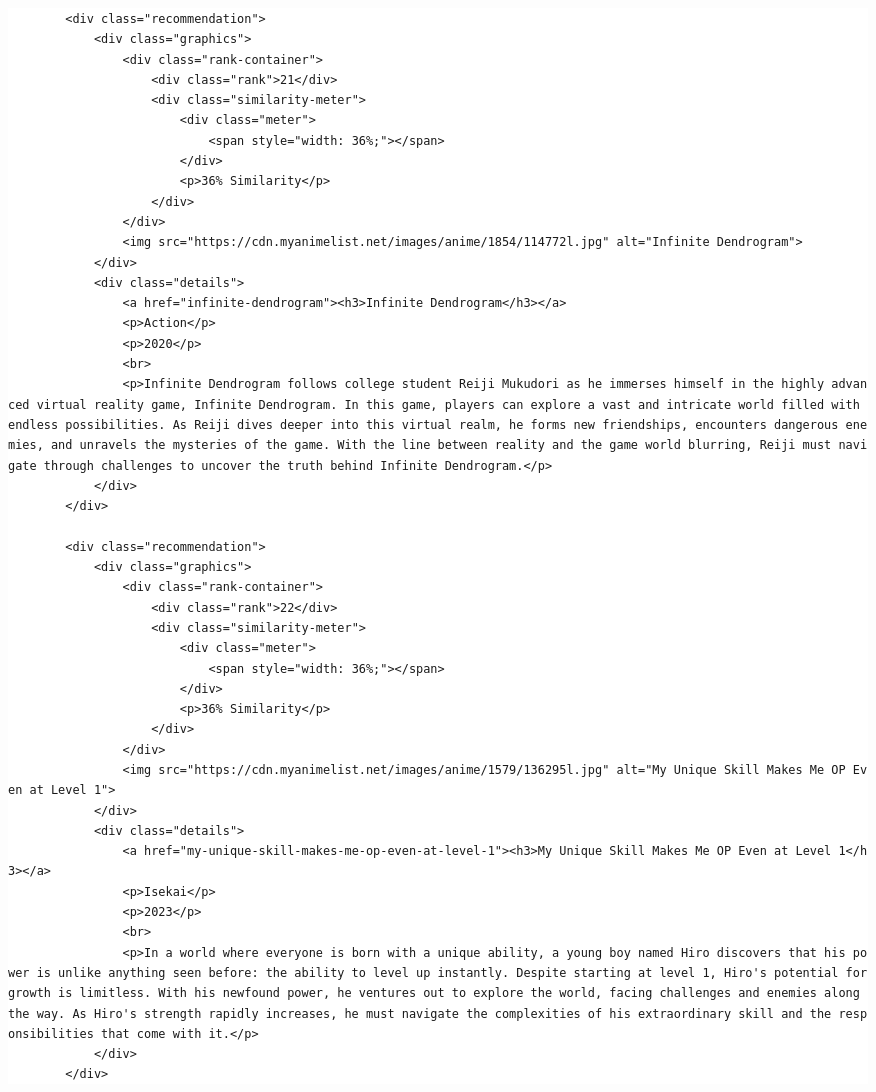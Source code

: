             <div class="recommendation">
                <div class="graphics">
                    <div class="rank-container">
                        <div class="rank">21</div>
                        <div class="similarity-meter">
                            <div class="meter">
                                <span style="width: 36%;"></span>
                            </div>
                            <p>36% Similarity</p>
                        </div>
                    </div>
                    <img src="https://cdn.myanimelist.net/images/anime/1854/114772l.jpg" alt="Infinite Dendrogram">
                </div>
                <div class="details">
                    <a href="infinite-dendrogram"><h3>Infinite Dendrogram</h3></a>
                    <p>Action</p>
                    <p>2020</p>
                    <br>
                    <p>Infinite Dendrogram follows college student Reiji Mukudori as he immerses himself in the highly advanced virtual reality game, Infinite Dendrogram. In this game, players can explore a vast and intricate world filled with endless possibilities. As Reiji dives deeper into this virtual realm, he forms new friendships, encounters dangerous enemies, and unravels the mysteries of the game. With the line between reality and the game world blurring, Reiji must navigate through challenges to uncover the truth behind Infinite Dendrogram.</p>
                </div>
            </div>

            <div class="recommendation">
                <div class="graphics">
                    <div class="rank-container">
                        <div class="rank">22</div>
                        <div class="similarity-meter">
                            <div class="meter">
                                <span style="width: 36%;"></span>
                            </div>
                            <p>36% Similarity</p>
                        </div>
                    </div>
                    <img src="https://cdn.myanimelist.net/images/anime/1579/136295l.jpg" alt="My Unique Skill Makes Me OP Even at Level 1">
                </div>
                <div class="details">
                    <a href="my-unique-skill-makes-me-op-even-at-level-1"><h3>My Unique Skill Makes Me OP Even at Level 1</h3></a>
                    <p>Isekai</p>
                    <p>2023</p>
                    <br>
                    <p>In a world where everyone is born with a unique ability, a young boy named Hiro discovers that his power is unlike anything seen before: the ability to level up instantly. Despite starting at level 1, Hiro's potential for growth is limitless. With his newfound power, he ventures out to explore the world, facing challenges and enemies along the way. As Hiro's strength rapidly increases, he must navigate the complexities of his extraordinary skill and the responsibilities that come with it.</p>
                </div>
            </div>
